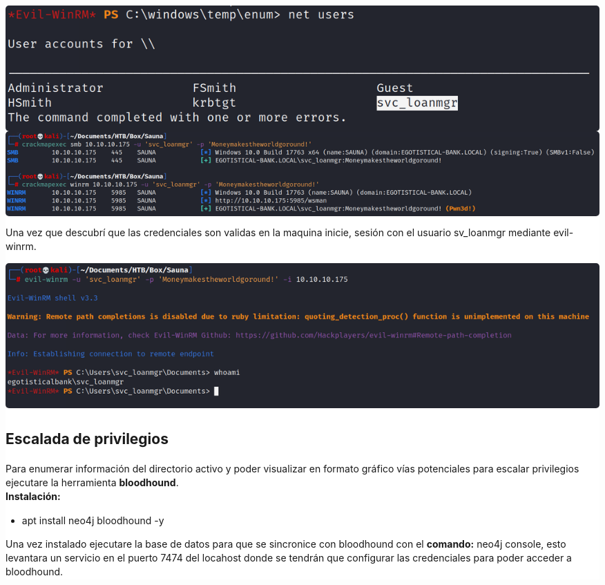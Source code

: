 <img  src="/assets/images/htb-writeup-sauna/net_user.png" style="width:100%; border-radius:5px; display: block; margin-left: auto;  margin-right: auto;">

<img  src="/assets/images/htb-writeup-sauna/cme_svc.png" style="width:100%; border-radius:5px; display: block; margin-left: auto;  margin-right: auto;">

Una vez que descubrí que las credenciales son validas en la maquina inicie, sesión con el usuario sv_loanmgr mediante evil-winrm.
	
<img  src="/assets/images/htb-writeup-sauna/shell_svc.png" style="width:100%; border-radius:5px; display: block; margin-left: auto;  margin-right: auto;">

## Escalada de privilegios
Para enumerar información del directorio activo y poder visualizar en formato gráfico vías potenciales para escalar privilegios ejecutare la herramienta **bloodhound**.
<br>
**Instalación:**
<br>
- apt install neo4j bloodhound -y 

Una vez instalado ejecutare la base de datos para que se sincronice con bloodhound con el **comando:** neo4j console, esto levantara un servicio en el puerto 7474 del locahost donde se tendrán que configurar las credenciales para poder acceder a bloodhound.
